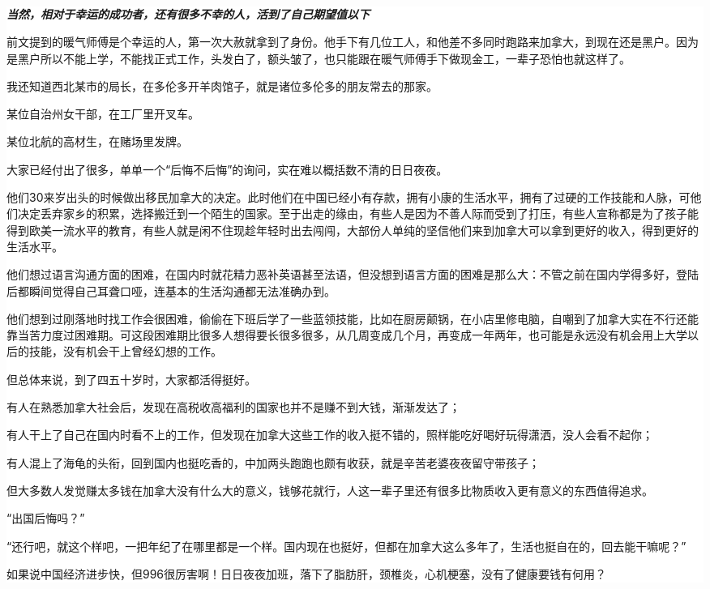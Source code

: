 _**当然，相对于幸运的成功者，还有很多不幸的人，活到了自己期望值以下**_  
  
前文提到的暖气师傅是个幸运的人，第一次大赦就拿到了身份。他手下有几位工人，和他差不多同时跑路来加拿大，到现在还是黑户。因为是黑户所以不能上学，不能找正式工作，头发白了，额头皱了，也只能跟在暖气师傅手下做现金工，一辈子恐怕也就这样了。  
  
我还知道西北某市的局长，在多伦多开羊肉馆子，就是诸位多伦多的朋友常去的那家。  
  
某位自治州女干部，在工厂里开叉车。  
  
某位北航的高材生，在赌场里发牌。  
  
大家已经付出了很多，单单一个“后悔不后悔”的询问，实在难以概括数不清的日日夜夜。  
  
他们30来岁出头的时候做出移民加拿大的决定。此时他们在中国已经小有存款，拥有小康的生活水平，拥有了过硬的工作技能和人脉，可他们决定丢弃家乡的积累，选择搬迁到一个陌生的国家。至于出走的缘由，有些人是因为不善人际而受到了打压，有些人宣称都是为了孩子能得到欧美一流水平的教育，有些人就是闲不住现趁年轻时出去闯闯，大部份人单纯的坚信他们来到加拿大可以拿到更好的收入，得到更好的生活水平。  
  
他们想过语言沟通方面的困难，在国内时就花精力恶补英语甚至法语，但没想到语言方面的困难是那么大：不管之前在国内学得多好，登陆后都瞬间觉得自己耳聋口哑，连基本的生活沟通都无法准确办到。  
  
他们想到过刚落地时找工作会很困难，偷偷在下班后学了一些蓝领技能，比如在厨房颠锅，在小店里修电脑，自嘲到了加拿大实在不行还能靠当苦力度过困难期。可这段困难期比很多人想得要长很多很多，从几周变成几个月，再变成一年两年，也可能是永远没有机会用上大学以后的技能，没有机会干上曾经幻想的工作。  
  
但总体来说，到了四五十岁时，大家都活得挺好。  
  
有人在熟悉加拿大社会后，发现在高税收高福利的国家也并不是赚不到大钱，渐渐发达了；  
  
有人干上了自己在国内时看不上的工作，但发现在加拿大这些工作的收入挺不错的，照样能吃好喝好玩得潇洒，没人会看不起你；  
  
有人混上了海龟的头衔，回到国内也挺吃香的，中加两头跑跑也颇有收获，就是辛苦老婆夜夜留守带孩子；  
  
但大多数人发觉赚太多钱在加拿大没有什么大的意义，钱够花就行，人这一辈子里还有很多比物质收入更有意义的东西值得追求。  
  
“出国后悔吗？”  
  
“还行吧，就这个样吧，一把年纪了在哪里都是一个样。国内现在也挺好，但都在加拿大这么多年了，生活也挺自在的，回去能干嘛呢？”  
  
如果说中国经济进步快，但996很厉害啊！日日夜夜加班，落下了脂肪肝，颈椎炎，心机梗塞，没有了健康要钱有何用？  
  
